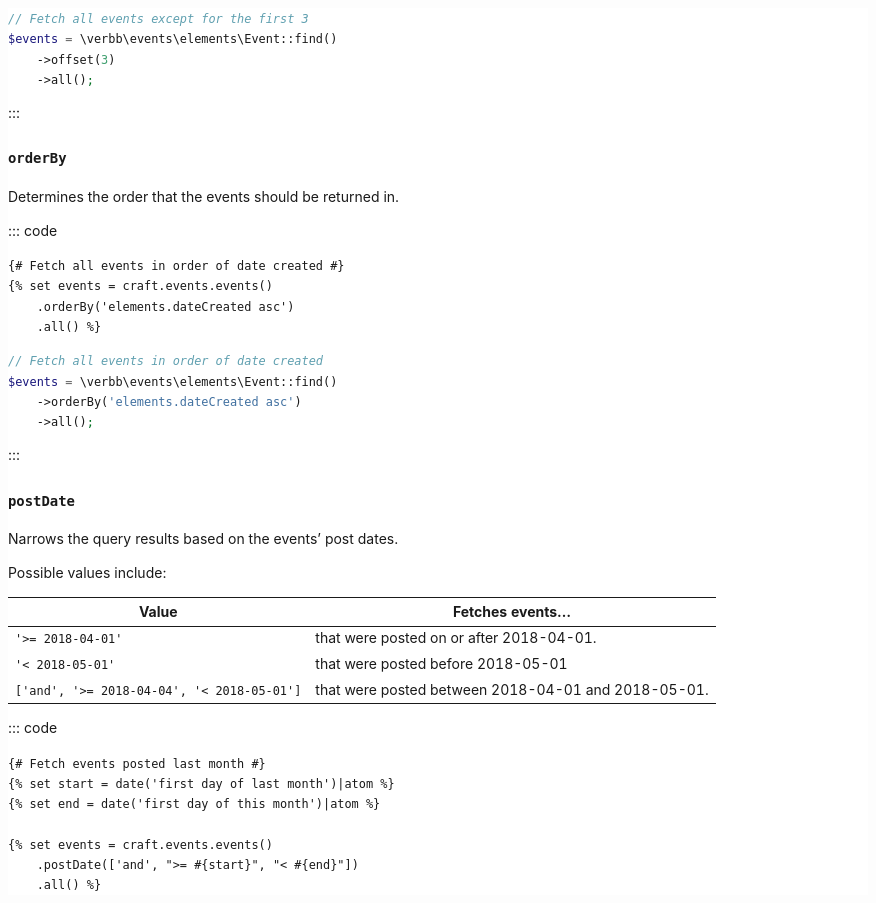 ```php PHP
// Fetch all events except for the first 3
$events = \verbb\events\elements\Event::find()
    ->offset(3)
    ->all();
```
:::



### `orderBy`

Determines the order that the events should be returned in.

::: code
```twig Twig
{# Fetch all events in order of date created #}
{% set events = craft.events.events()
    .orderBy('elements.dateCreated asc')
    .all() %}
```

```php PHP
// Fetch all events in order of date created
$events = \verbb\events\elements\Event::find()
    ->orderBy('elements.dateCreated asc')
    ->all();
```
:::



### `postDate`

Narrows the query results based on the events’ post dates.

Possible values include:

| Value | Fetches events…
| - | -
| `'>= 2018-04-01'` | that were posted on or after 2018-04-01.
| `'< 2018-05-01'` | that were posted before 2018-05-01
| `['and', '>= 2018-04-04', '< 2018-05-01']` | that were posted between 2018-04-01 and 2018-05-01.

::: code
```twig Twig
{# Fetch events posted last month #}
{% set start = date('first day of last month')|atom %}
{% set end = date('first day of this month')|atom %}

{% set events = craft.events.events()
    .postDate(['and', ">= #{start}", "< #{end}"])
    .all() %}
```
